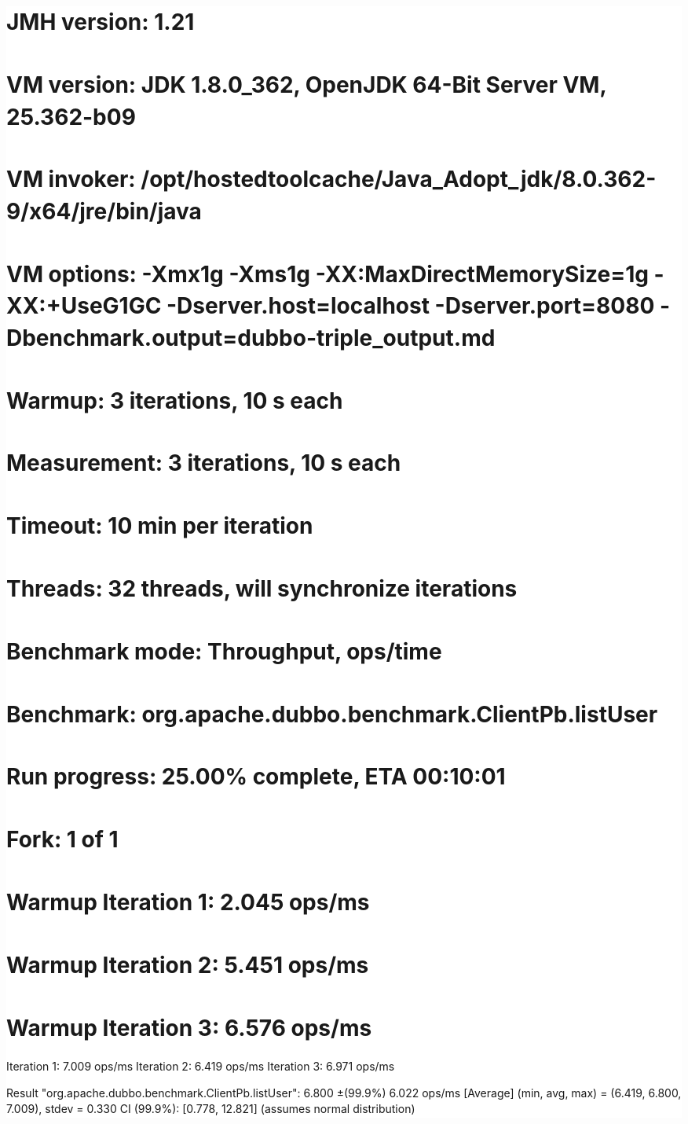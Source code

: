 
# JMH version: 1.21
# VM version: JDK 1.8.0_362, OpenJDK 64-Bit Server VM, 25.362-b09
# VM invoker: /opt/hostedtoolcache/Java_Adopt_jdk/8.0.362-9/x64/jre/bin/java
# VM options: -Xmx1g -Xms1g -XX:MaxDirectMemorySize=1g -XX:+UseG1GC -Dserver.host=localhost -Dserver.port=8080 -Dbenchmark.output=dubbo-triple_output.md
# Warmup: 3 iterations, 10 s each
# Measurement: 3 iterations, 10 s each
# Timeout: 10 min per iteration
# Threads: 32 threads, will synchronize iterations
# Benchmark mode: Throughput, ops/time
# Benchmark: org.apache.dubbo.benchmark.ClientPb.listUser

# Run progress: 25.00% complete, ETA 00:10:01
# Fork: 1 of 1
# Warmup Iteration   1: 2.045 ops/ms
# Warmup Iteration   2: 5.451 ops/ms
# Warmup Iteration   3: 6.576 ops/ms
Iteration   1: 7.009 ops/ms
Iteration   2: 6.419 ops/ms
Iteration   3: 6.971 ops/ms


Result "org.apache.dubbo.benchmark.ClientPb.listUser":
  6.800 ±(99.9%) 6.022 ops/ms [Average]
  (min, avg, max) = (6.419, 6.800, 7.009), stdev = 0.330
  CI (99.9%): [0.778, 12.821] (assumes normal distribution)
